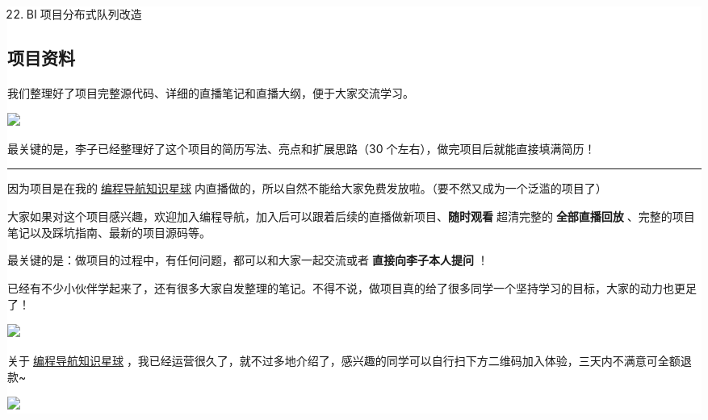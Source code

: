 22. BI 项目分布式队列改造

## 项目资料

我们整理好了项目完整源代码、详细的直播笔记和直播大纲，便于大家交流学习。

![](https://pic.yupi.icu/5563/202311081425814.png)

最关键的是，李子已经整理好了这个项目的简历写法、亮点和扩展思路（30 个左右），做完项目后就能直接填满简历！



------


因为项目是在我的 [编程导航知识星球](https://mp.weixin.qq.com/s?__biz=MzI1NDczNTAwMA==&mid=2247539132&idx=2&sn=45af016dee0c03491750f76ba8fdbd25&chksm=e9c2be4bdeb5375d3253155b4053263109a631620b7cb9074e2fe1b4a5b1604ef92c522b606e&token=145986907&lang=zh_CN&scene=21#wechat_redirect) 内直播做的，所以自然不能给大家免费发放啦。（要不然又成为一个泛滥的项目了）

大家如果对这个项目感兴趣，欢迎加入编程导航，加入后可以跟着后续的直播做新项目、**随时观看** 超清完整的 **全部直播回放** 、完整的项目笔记以及踩坑指南、最新的项目源码等。

最关键的是：做项目的过程中，有任何问题，都可以和大家一起交流或者 **直接向李子本人提问** ！

已经有不少小伙伴学起来了，还有很多大家自发整理的笔记。不得不说，做项目真的给了很多同学一个坚持学习的目标，大家的动力也更足了！

![](https://pic.yupi.icu/5563/202311081425281.png)

关于 [编程导航知识星球](https://mp.weixin.qq.com/s?__biz=MzI1NDczNTAwMA==&mid=2247539132&idx=2&sn=45af016dee0c03491750f76ba8fdbd25&chksm=e9c2be4bdeb5375d3253155b4053263109a631620b7cb9074e2fe1b4a5b1604ef92c522b606e&token=145986907&lang=zh_CN&scene=21#wechat_redirect) ，我已经运营很久了，就不过多地介绍了，感兴趣的同学可以自行扫下方二维码加入体验，三天内不满意可全额退款~

![](https://pic.yupi.icu/5563/202311081425349.jpeg)
